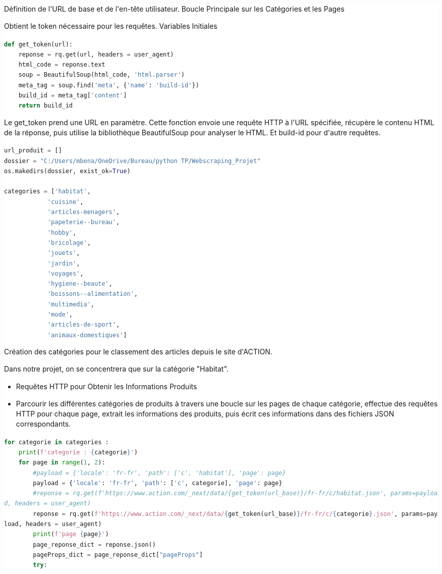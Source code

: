 

Définition de l'URL de base et de l'en-tête utilisateur.
Boucle Principale sur les Catégories et les Pages

Obtient le token nécessaire pour les requêtes.
Variables Initiales
```python
def get_token(url):
    reponse = rq.get(url, headers = user_agent)
    html_code = reponse.text
    soup = BeautifulSoup(html_code, 'html.parser')
    meta_tag = soup.find('meta', {'name': 'build-id'})
    build_id = meta_tag['content']
    return build_id
```

Le get_token prend une URL en paramètre. Cette fonction envoie une requête HTTP à l'URL spécifiée, récupère le contenu HTML de la réponse, puis utilise la bibliothèque BeautifulSoup pour analyser le HTML. Et build-id pour d'autre requêtes.


```python
url_produit = []
dossier = "C:/Users/mbena/OneDrive/Bureau/python TP/Webscraping_Projet"
os.makedirs(dossier, exist_ok=True)

categories = ['habitat',
            'cuisine',
            'articles-menagers',
            'papeterie--bureau',
            'hobby',
            'bricolage',
            'jouets',
            'jardin',
            'voyages',
            'hygiene--beaute',
            'boissons--alimentation',
            'multimedia',
            'mode',
            'articles-de-sport',
            'animaux-domestiques']
```


Création des catégories pour le classement des articles depuis le site d'ACTION.

Dans notre projet, on se concentrera que sur la catégorie "Habitat".


- Requêtes HTTP pour Obtenir les Informations Produits


- Parcourir les différentes catégories de produits à travers une boucle sur les pages de chaque catégorie, effectue des requêtes HTTP pour chaque page, extrait les informations des produits, puis écrit ces informations dans des fichiers JSON correspondants.

```python
for categorie in categories :
    print(f'categorie : {categorie}')
    for page in range(1, 2):
        #payload = {'locale': 'fr-fr', 'path': ['c', 'habitat'], 'page': page}
        payload = {'locale': 'fr-fr', 'path': ['c', categorie], 'page': page}
        #reponse = rq.get(f'https://www.action.com/_next/data/{get_token(url_base)}/fr-fr/c/habitat.json', params=payload, headers = user_agent)
        reponse = rq.get(f'https://www.action.com/_next/data/{get_token(url_base)}/fr-fr/c/{categorie}.json', params=payload, headers = user_agent)
        print(f'page {page}')
        page_reponse_dict = reponse.json()
        pageProps_dict = page_reponse_dict["pageProps"]
        try:
```